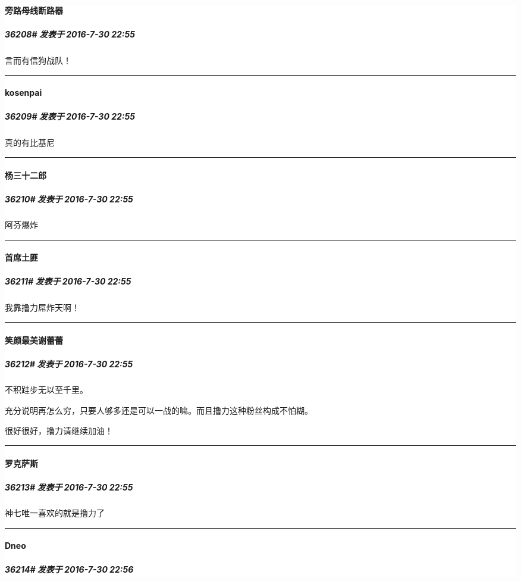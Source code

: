 ####  旁路母线断路器  
##### 36208#       发表于 2016-7-30 22:55


言而有信狗战队！


-----

####  kosenpai  
##### 36209#       发表于 2016-7-30 22:55


真的有比基尼


-----

####  杨三十二郎  
##### 36210#       发表于 2016-7-30 22:55


阿芬爆炸


-----

####  首席土匪  
##### 36211#       发表于 2016-7-30 22:55


我靠撸力屌炸天啊！


-----

####  笑颜最美谢蕾蕾  
##### 36212#       发表于 2016-7-30 22:55


不积跬步无以至千里。


充分说明再怎么穷，只要人够多还是可以一战的嘛。而且撸力这种粉丝构成不怕糊。


很好很好，撸力请继续加油！


-----

####  罗克萨斯  
##### 36213#       发表于 2016-7-30 22:55


神七唯一喜欢的就是撸力了


-----

####  Dneo  
##### 36214#       发表于 2016-7-30 22:56
